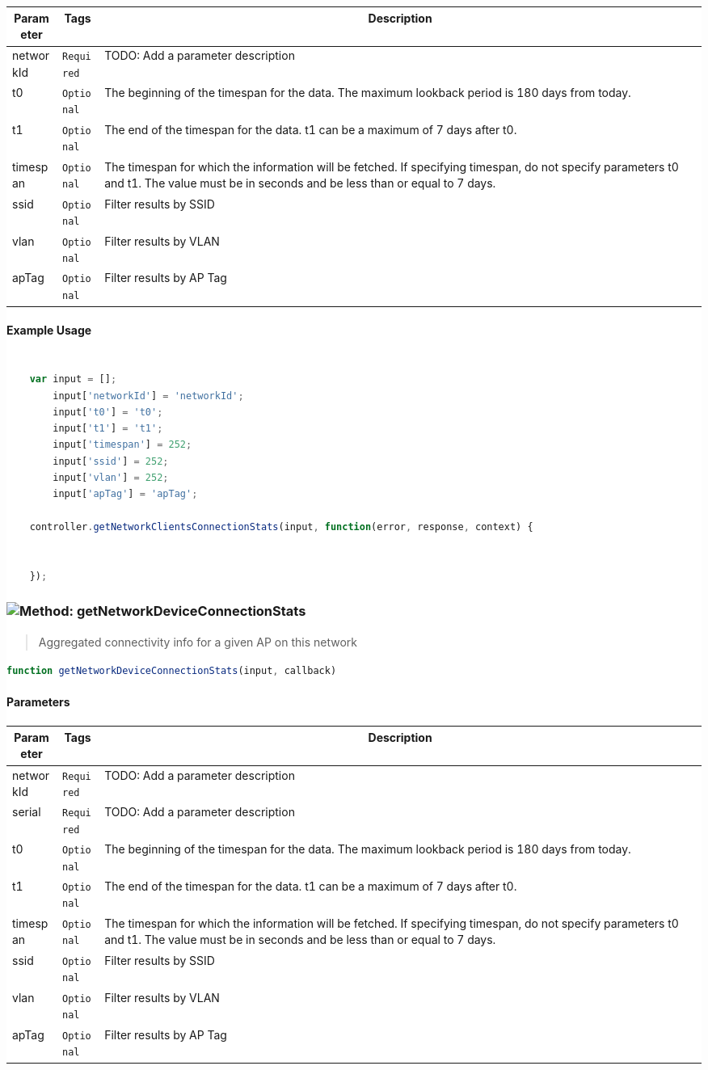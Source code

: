 | Parameter | Tags | Description |
|-----------|------|-------------|
| networkId |  ``` Required ```  | TODO: Add a parameter description |
| t0 |  ``` Optional ```  | The beginning of the timespan for the data. The maximum lookback period is 180 days from today. |
| t1 |  ``` Optional ```  | The end of the timespan for the data. t1 can be a maximum of 7 days after t0. |
| timespan |  ``` Optional ```  | The timespan for which the information will be fetched. If specifying timespan, do not specify parameters t0 and t1. The value must be in seconds and be less than or equal to 7 days. |
| ssid |  ``` Optional ```  | Filter results by SSID |
| vlan |  ``` Optional ```  | Filter results by VLAN |
| apTag |  ``` Optional ```  | Filter results by AP Tag |



#### Example Usage

```javascript

    var input = [];
        input['networkId'] = 'networkId';
        input['t0'] = 't0';
        input['t1'] = 't1';
        input['timespan'] = 252;
        input['ssid'] = 252;
        input['vlan'] = 252;
        input['apTag'] = 'apTag';

    controller.getNetworkClientsConnectionStats(input, function(error, response, context) {

    
    });
```



### <a name="get_network_device_connection_stats"></a>![Method: ](https://apidocs.io/img/method.png ".WirelessHealthController.getNetworkDeviceConnectionStats") getNetworkDeviceConnectionStats

> Aggregated connectivity info for a given AP on this network


```javascript
function getNetworkDeviceConnectionStats(input, callback)
```
#### Parameters

| Parameter | Tags | Description |
|-----------|------|-------------|
| networkId |  ``` Required ```  | TODO: Add a parameter description |
| serial |  ``` Required ```  | TODO: Add a parameter description |
| t0 |  ``` Optional ```  | The beginning of the timespan for the data. The maximum lookback period is 180 days from today. |
| t1 |  ``` Optional ```  | The end of the timespan for the data. t1 can be a maximum of 7 days after t0. |
| timespan |  ``` Optional ```  | The timespan for which the information will be fetched. If specifying timespan, do not specify parameters t0 and t1. The value must be in seconds and be less than or equal to 7 days. |
| ssid |  ``` Optional ```  | Filter results by SSID |
| vlan |  ``` Optional ```  | Filter results by VLAN |
| apTag |  ``` Optional ```  | Filter results by AP Tag |
